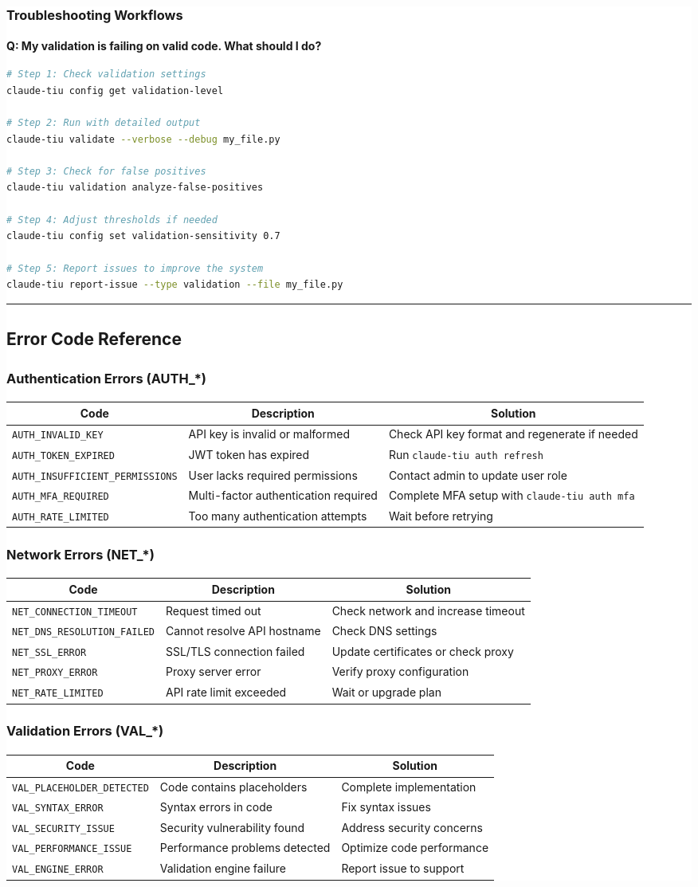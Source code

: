 ### Troubleshooting Workflows

**Q: My validation is failing on valid code. What should I do?**
```bash
# Step 1: Check validation settings
claude-tiu config get validation-level

# Step 2: Run with detailed output
claude-tiu validate --verbose --debug my_file.py

# Step 3: Check for false positives
claude-tiu validation analyze-false-positives

# Step 4: Adjust thresholds if needed
claude-tiu config set validation-sensitivity 0.7

# Step 5: Report issues to improve the system
claude-tiu report-issue --type validation --file my_file.py
```

---

## Error Code Reference

### Authentication Errors (AUTH_*)
| Code | Description | Solution |
|------|-------------|----------|
| `AUTH_INVALID_KEY` | API key is invalid or malformed | Check API key format and regenerate if needed |
| `AUTH_TOKEN_EXPIRED` | JWT token has expired | Run `claude-tiu auth refresh` |
| `AUTH_INSUFFICIENT_PERMISSIONS` | User lacks required permissions | Contact admin to update user role |
| `AUTH_MFA_REQUIRED` | Multi-factor authentication required | Complete MFA setup with `claude-tiu auth mfa` |
| `AUTH_RATE_LIMITED` | Too many authentication attempts | Wait before retrying |

### Network Errors (NET_*)
| Code | Description | Solution |
|------|-------------|----------|
| `NET_CONNECTION_TIMEOUT` | Request timed out | Check network and increase timeout |
| `NET_DNS_RESOLUTION_FAILED` | Cannot resolve API hostname | Check DNS settings |
| `NET_SSL_ERROR` | SSL/TLS connection failed | Update certificates or check proxy |
| `NET_PROXY_ERROR` | Proxy server error | Verify proxy configuration |
| `NET_RATE_LIMITED` | API rate limit exceeded | Wait or upgrade plan |

### Validation Errors (VAL_*)
| Code | Description | Solution |
|------|-------------|----------|
| `VAL_PLACEHOLDER_DETECTED` | Code contains placeholders | Complete implementation |
| `VAL_SYNTAX_ERROR` | Syntax errors in code | Fix syntax issues |
| `VAL_SECURITY_ISSUE` | Security vulnerability found | Address security concerns |
| `VAL_PERFORMANCE_ISSUE` | Performance problems detected | Optimize code performance |
| `VAL_ENGINE_ERROR` | Validation engine failure | Report issue to support |
